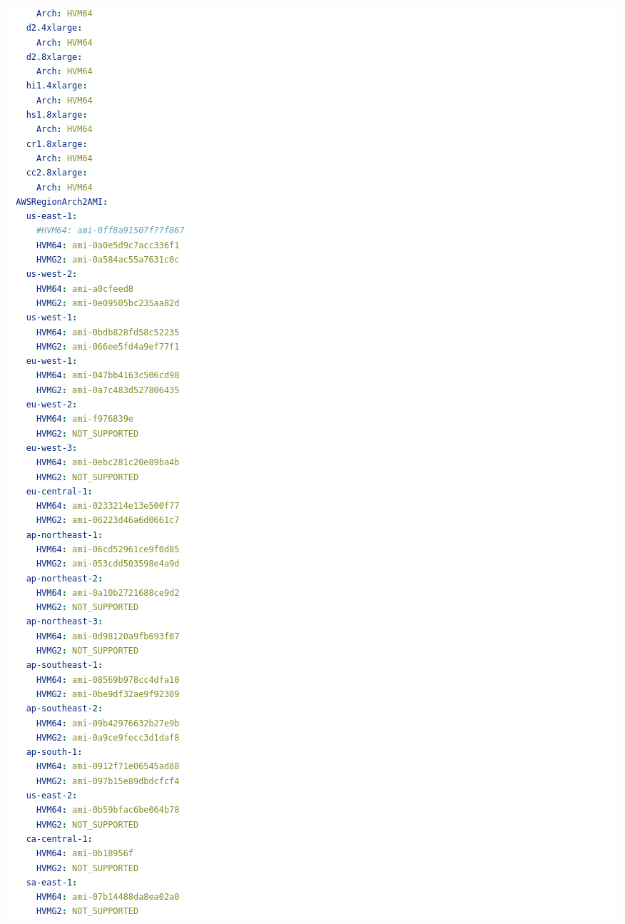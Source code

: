 ```yaml
      Arch: HVM64
    d2.4xlarge:
      Arch: HVM64
    d2.8xlarge:
      Arch: HVM64
    hi1.4xlarge:
      Arch: HVM64
    hs1.8xlarge:
      Arch: HVM64
    cr1.8xlarge:
      Arch: HVM64
    cc2.8xlarge:
      Arch: HVM64
  AWSRegionArch2AMI:
    us-east-1:
      #HVM64: ami-0ff8a91507f77f867
      HVM64: ami-0a0e5d9c7acc336f1
      HVMG2: ami-0a584ac55a7631c0c
    us-west-2:
      HVM64: ami-a0cfeed8
      HVMG2: ami-0e09505bc235aa82d
    us-west-1:
      HVM64: ami-0bdb828fd58c52235
      HVMG2: ami-066ee5fd4a9ef77f1
    eu-west-1:
      HVM64: ami-047bb4163c506cd98
      HVMG2: ami-0a7c483d527806435
    eu-west-2:
      HVM64: ami-f976839e
      HVMG2: NOT_SUPPORTED
    eu-west-3:
      HVM64: ami-0ebc281c20e89ba4b
      HVMG2: NOT_SUPPORTED
    eu-central-1:
      HVM64: ami-0233214e13e500f77
      HVMG2: ami-06223d46a6d0661c7
    ap-northeast-1:
      HVM64: ami-06cd52961ce9f0d85
      HVMG2: ami-053cdd503598e4a9d
    ap-northeast-2:
      HVM64: ami-0a10b2721688ce9d2
      HVMG2: NOT_SUPPORTED
    ap-northeast-3:
      HVM64: ami-0d98120a9fb693f07
      HVMG2: NOT_SUPPORTED
    ap-southeast-1:
      HVM64: ami-08569b978cc4dfa10
      HVMG2: ami-0be9df32ae9f92309
    ap-southeast-2:
      HVM64: ami-09b42976632b27e9b
      HVMG2: ami-0a9ce9fecc3d1daf8
    ap-south-1:
      HVM64: ami-0912f71e06545ad88
      HVMG2: ami-097b15e89dbdcfcf4
    us-east-2:
      HVM64: ami-0b59bfac6be064b78
      HVMG2: NOT_SUPPORTED
    ca-central-1:
      HVM64: ami-0b18956f
      HVMG2: NOT_SUPPORTED
    sa-east-1:
      HVM64: ami-07b14488da8ea02a0
      HVMG2: NOT_SUPPORTED
```